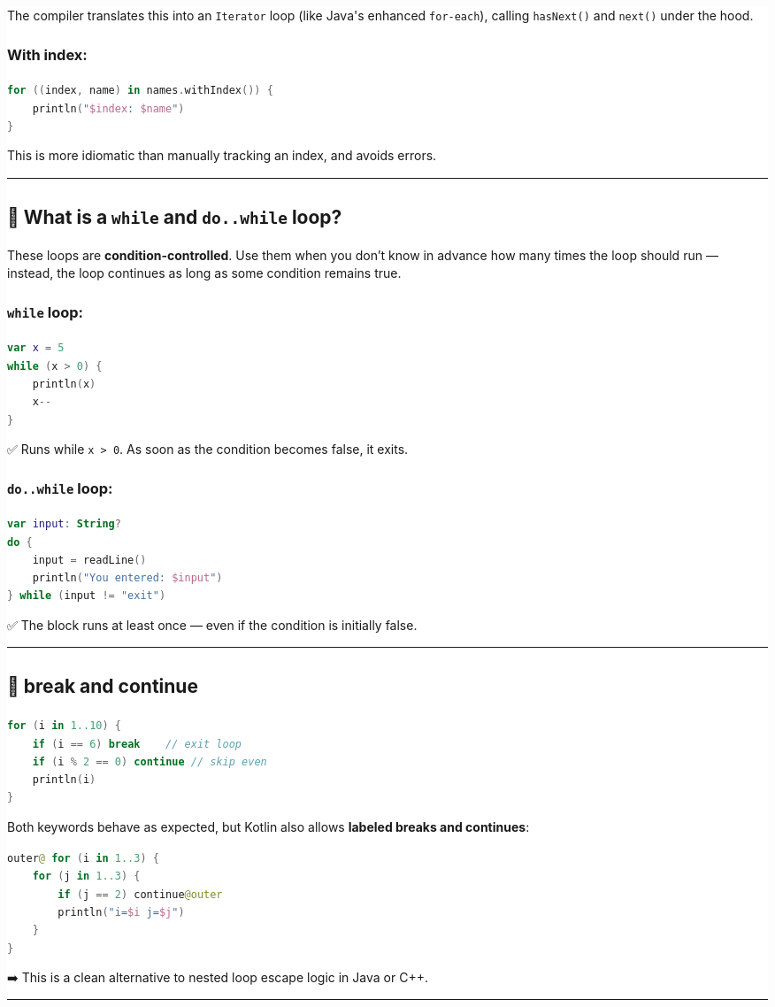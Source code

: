 The compiler translates this into an `Iterator` loop (like Java's enhanced `for-each`), calling `hasNext()` and `next()` under the hood.

### With index:
```kotlin
for ((index, name) in names.withIndex()) {
    println("$index: $name")
}
```
This is more idiomatic than manually tracking an index, and avoids errors.

---

## 🔄 What is a `while` and `do..while` loop?

These loops are **condition-controlled**. Use them when you don’t know in advance how many times the loop should run — instead, the loop continues as long as some condition remains true.

### `while` loop:
```kotlin
var x = 5
while (x > 0) {
    println(x)
    x--
}
```
✅ Runs while `x > 0`. As soon as the condition becomes false, it exits.

### `do..while` loop:
```kotlin
var input: String?
do {
    input = readLine()
    println("You entered: $input")
} while (input != "exit")
```
✅ The block runs at least once — even if the condition is initially false.

---

## 🔂 break and continue

```kotlin
for (i in 1..10) {
    if (i == 6) break    // exit loop
    if (i % 2 == 0) continue // skip even
    println(i)
}
```

Both keywords behave as expected, but Kotlin also allows **labeled breaks and continues**:

```kotlin
outer@ for (i in 1..3) {
    for (j in 1..3) {
        if (j == 2) continue@outer
        println("i=$i j=$j")
    }
}
```
➡️ This is a clean alternative to nested loop escape logic in Java or C++.

---